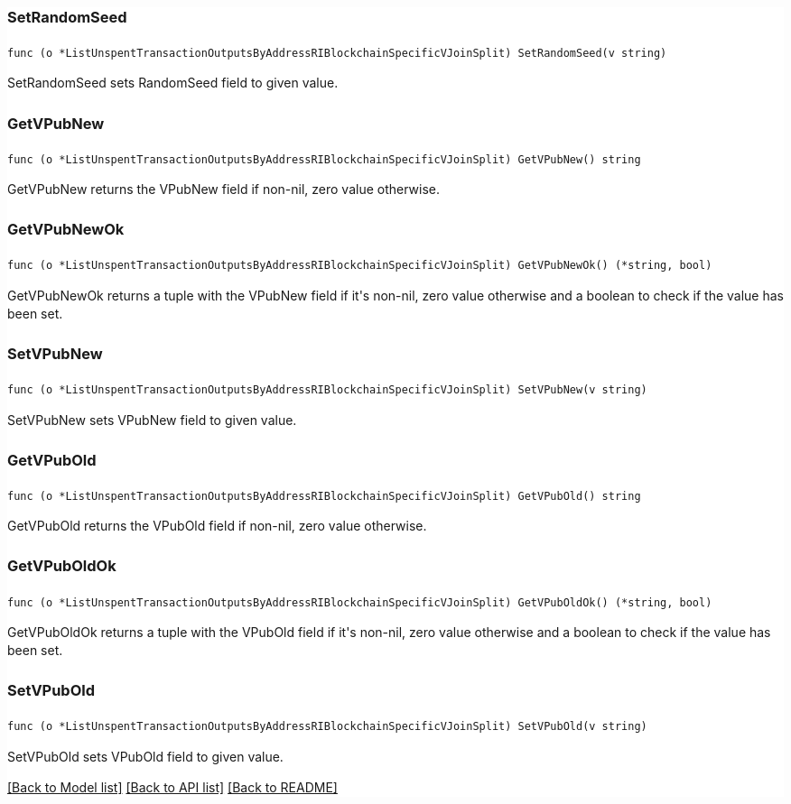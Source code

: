 ### SetRandomSeed

`func (o *ListUnspentTransactionOutputsByAddressRIBlockchainSpecificVJoinSplit) SetRandomSeed(v string)`

SetRandomSeed sets RandomSeed field to given value.


### GetVPubNew

`func (o *ListUnspentTransactionOutputsByAddressRIBlockchainSpecificVJoinSplit) GetVPubNew() string`

GetVPubNew returns the VPubNew field if non-nil, zero value otherwise.

### GetVPubNewOk

`func (o *ListUnspentTransactionOutputsByAddressRIBlockchainSpecificVJoinSplit) GetVPubNewOk() (*string, bool)`

GetVPubNewOk returns a tuple with the VPubNew field if it's non-nil, zero value otherwise
and a boolean to check if the value has been set.

### SetVPubNew

`func (o *ListUnspentTransactionOutputsByAddressRIBlockchainSpecificVJoinSplit) SetVPubNew(v string)`

SetVPubNew sets VPubNew field to given value.


### GetVPubOld

`func (o *ListUnspentTransactionOutputsByAddressRIBlockchainSpecificVJoinSplit) GetVPubOld() string`

GetVPubOld returns the VPubOld field if non-nil, zero value otherwise.

### GetVPubOldOk

`func (o *ListUnspentTransactionOutputsByAddressRIBlockchainSpecificVJoinSplit) GetVPubOldOk() (*string, bool)`

GetVPubOldOk returns a tuple with the VPubOld field if it's non-nil, zero value otherwise
and a boolean to check if the value has been set.

### SetVPubOld

`func (o *ListUnspentTransactionOutputsByAddressRIBlockchainSpecificVJoinSplit) SetVPubOld(v string)`

SetVPubOld sets VPubOld field to given value.



[[Back to Model list]](../README.md#documentation-for-models) [[Back to API list]](../README.md#documentation-for-api-endpoints) [[Back to README]](../README.md)


